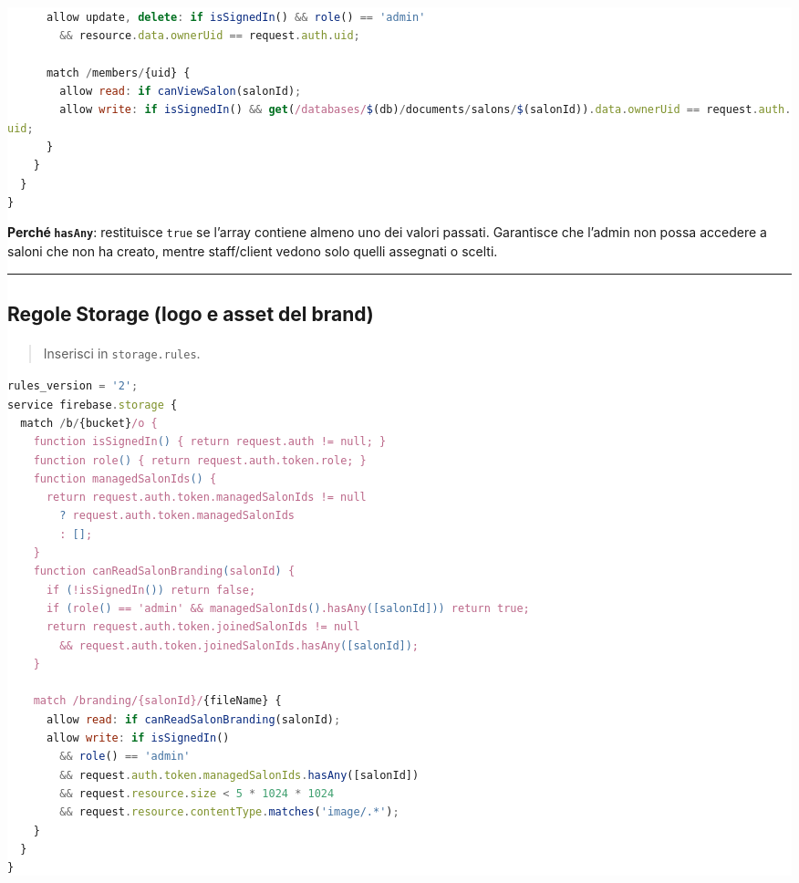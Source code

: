 ```javascript
      allow update, delete: if isSignedIn() && role() == 'admin'
        && resource.data.ownerUid == request.auth.uid;

      match /members/{uid} {
        allow read: if canViewSalon(salonId);
        allow write: if isSignedIn() && get(/databases/$(db)/documents/salons/$(salonId)).data.ownerUid == request.auth.uid;
      }
    }
  }
}
```

**Perché `hasAny`**: restituisce `true` se l’array contiene almeno uno dei valori passati. Garantisce che l’admin non possa accedere a saloni che non ha creato, mentre staff/client vedono solo quelli assegnati o scelti.

---

## Regole Storage (logo e asset del brand)

> Inserisci in `storage.rules`.

```javascript
rules_version = '2';
service firebase.storage {
  match /b/{bucket}/o {
    function isSignedIn() { return request.auth != null; }
    function role() { return request.auth.token.role; }
    function managedSalonIds() {
      return request.auth.token.managedSalonIds != null
        ? request.auth.token.managedSalonIds
        : [];
    }
    function canReadSalonBranding(salonId) {
      if (!isSignedIn()) return false;
      if (role() == 'admin' && managedSalonIds().hasAny([salonId])) return true;
      return request.auth.token.joinedSalonIds != null
        && request.auth.token.joinedSalonIds.hasAny([salonId]);
    }

    match /branding/{salonId}/{fileName} {
      allow read: if canReadSalonBranding(salonId);
      allow write: if isSignedIn()
        && role() == 'admin'
        && request.auth.token.managedSalonIds.hasAny([salonId])
        && request.resource.size < 5 * 1024 * 1024
        && request.resource.contentType.matches('image/.*');
    }
  }
}
```
